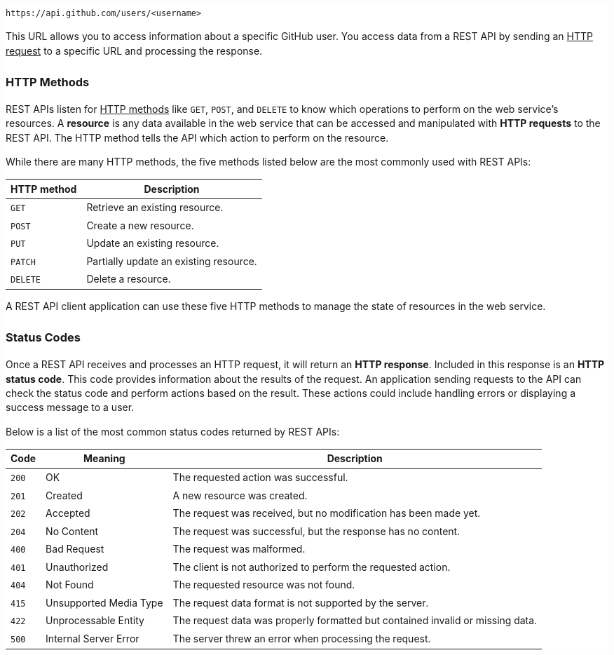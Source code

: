 ```
https://api.github.com/users/<username>

```

This URL allows you to access information about a specific GitHub user. You access data from a REST API by sending an [HTTP request](https://realpython.com/python-https/#what-is-http) to a specific URL and processing the response.

### HTTP Methods[](https://realpython.com/api-integration-in-python/?msclkid=030cec2aa7e011ec808377b8fd5f29a8#http-methods "Permanent link")

REST APIs listen for [HTTP methods](https://developer.mozilla.org/en-US/docs/Web/HTTP/Methods) like `GET`, `POST`, and `DELETE` to know which operations to perform on the web service’s resources. A **resource** is any data available in the web service that can be accessed and manipulated with **HTTP requests** to the REST API. The HTTP method tells the API which action to perform on the resource.

While there are many HTTP methods, the five methods listed below are the most commonly used with REST APIs:

| HTTP method | Description |
| --- | --- |
| `GET` | Retrieve an existing resource. |
| `POST` | Create a new resource. |
| `PUT` | Update an existing resource. |
| `PATCH` | Partially update an existing resource. |
| `DELETE` | Delete a resource. |

A REST API client application can use these five HTTP methods to manage the state of resources in the web service.

### Status Codes[](https://realpython.com/api-integration-in-python/?msclkid=030cec2aa7e011ec808377b8fd5f29a8#status-codes "Permanent link")

Once a REST API receives and processes an HTTP request, it will return an **HTTP response**. Included in this response is an **HTTP status code**. This code provides information about the results of the request. An application sending requests to the API can check the status code and perform actions based on the result. These actions could include handling errors or displaying a success message to a user.

Below is a list of the most common status codes returned by REST APIs:

| Code | Meaning | Description |
| --- | --- | --- |
| `200` | OK | The requested action was successful. |
| `201` | Created | A new resource was created. |
| `202` | Accepted | The request was received, but no modification has been made yet. |
| `204` | No Content | The request was successful, but the response has no content. |
| `400` | Bad Request | The request was malformed. |
| `401` | Unauthorized | The client is not authorized to perform the requested action. |
| `404` | Not Found | The requested resource was not found. |
| `415` | Unsupported Media Type | The request data format is not supported by the server. |
| `422` | Unprocessable Entity | The request data was properly formatted but contained invalid or missing data. |
| `500` | Internal Server Error | The server threw an error when processing the request. |
